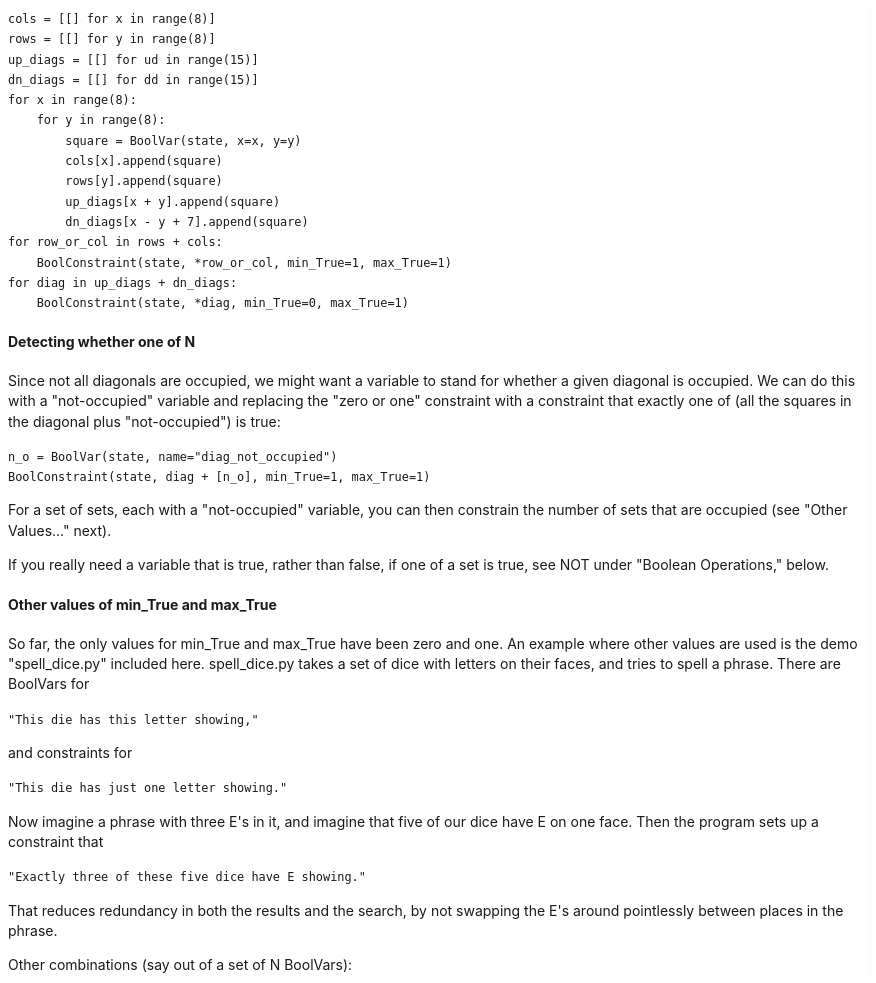     cols = [[] for x in range(8)]
    rows = [[] for y in range(8)]
    up_diags = [[] for ud in range(15)]
    dn_diags = [[] for dd in range(15)]
    for x in range(8):
        for y in range(8):
            square = BoolVar(state, x=x, y=y)
            cols[x].append(square)
            rows[y].append(square)
            up_diags[x + y].append(square)
            dn_diags[x - y + 7].append(square)
    for row_or_col in rows + cols:
        BoolConstraint(state, *row_or_col, min_True=1, max_True=1)
    for diag in up_diags + dn_diags:
        BoolConstraint(state, *diag, min_True=0, max_True=1)

#### Detecting whether one of N

Since not all diagonals are occupied, we might want a variable to stand for
whether a given diagonal is occupied.  We can do this with a "not-occupied"
variable and replacing the "zero or one" constraint with a constraint that
exactly one of (all the squares in the diagonal plus "not-occupied") is
true:

    n_o = BoolVar(state, name="diag_not_occupied")
    BoolConstraint(state, diag + [n_o], min_True=1, max_True=1)

For a set of sets, each with a "not-occupied" variable, you can then 
constrain the number of sets that are occupied (see "Other Values..."
next).

If you really need a variable that is true, rather than false, if one of a
set is true, see NOT under "Boolean Operations," below.

#### Other values of min_True and max_True
        
So far, the only values for min_True and max_True have been zero and one.
An example where other values are used is the demo "spell_dice.py" included
here.  spell_dice.py takes a set of dice with letters on their faces, and 
tries to spell a phrase.  There are BoolVars for 

    "This die has this letter showing," 

and constraints for 

    "This die has just one letter showing."
 
Now imagine a phrase with three E's in it, and imagine that five of our 
dice have E on one face.   Then the program sets up a constraint that

    "Exactly three of these five dice have E showing."

That reduces redundancy in both the results and the search, by not 
swapping the E's around pointlessly between places in the phrase.

Other combinations (say out of a set of N BoolVars):
